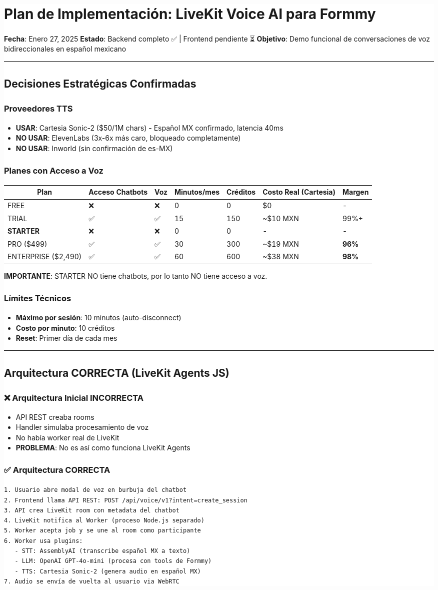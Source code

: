 # Plan de Implementación: LiveKit Voice AI para Formmy

**Fecha**: Enero 27, 2025
**Estado**: Backend completo ✅ | Frontend pendiente ⏳
**Objetivo**: Demo funcional de conversaciones de voz bidireccionales en español mexicano

---

## Decisiones Estratégicas Confirmadas

### Proveedores TTS
- **USAR**: Cartesia Sonic-2 ($50/1M chars) - Español MX confirmado, latencia 40ms
- **NO USAR**: ElevenLabs (3x-6x más caro, bloqueado completamente)
- **NO USAR**: Inworld (sin confirmación de es-MX)

### Planes con Acceso a Voz
| Plan | Acceso Chatbots | Voz | Minutos/mes | Créditos | Costo Real (Cartesia) | Margen |
|------|-----------------|-----|-------------|----------|----------------------|--------|
| FREE | ❌ | ❌ | 0 | 0 | $0 | - |
| TRIAL | ✅ | ✅ | 15 | 150 | ~$10 MXN | 99%+ |
| **STARTER** | ❌ | ❌ | 0 | 0 | - | - |
| PRO ($499) | ✅ | ✅ | 30 | 300 | ~$19 MXN | **96%** |
| ENTERPRISE ($2,490) | ✅ | ✅ | 60 | 600 | ~$38 MXN | **98%** |

**IMPORTANTE**: STARTER NO tiene chatbots, por lo tanto NO tiene acceso a voz.

### Límites Técnicos
- **Máximo por sesión**: 10 minutos (auto-disconnect)
- **Costo por minuto**: 10 créditos
- **Reset**: Primer día de cada mes

---

## Arquitectura CORRECTA (LiveKit Agents JS)

### ❌ Arquitectura Inicial INCORRECTA
- API REST creaba rooms
- Handler simulaba procesamiento de voz
- No había worker real de LiveKit
- **PROBLEMA**: No es así como funciona LiveKit Agents

### ✅ Arquitectura CORRECTA
```
1. Usuario abre modal de voz en burbuja del chatbot
2. Frontend llama API REST: POST /api/voice/v1?intent=create_session
3. API crea LiveKit room con metadata del chatbot
4. LiveKit notifica al Worker (proceso Node.js separado)
5. Worker acepta job y se une al room como participante
6. Worker usa plugins:
   - STT: AssemblyAI (transcribe español MX a texto)
   - LLM: OpenAI GPT-4o-mini (procesa con tools de Formmy)
   - TTS: Cartesia Sonic-2 (genera audio en español MX)
7. Audio se envía de vuelta al usuario via WebRTC
```
